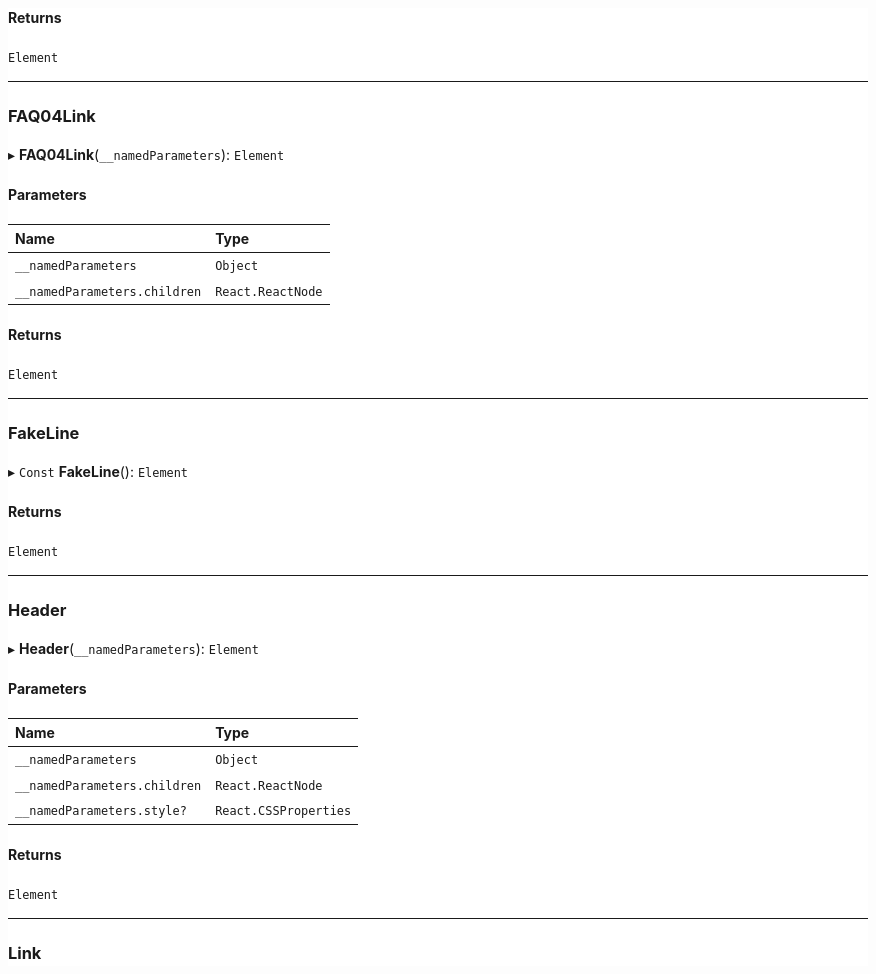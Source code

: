 #### Returns

`Element`

---

### FAQ04Link

▸ **FAQ04Link**(`__namedParameters`): `Element`

#### Parameters

| Name                         | Type              |
| :--------------------------- | :---------------- |
| `__namedParameters`          | `Object`          |
| `__namedParameters.children` | `React.ReactNode` |

#### Returns

`Element`

---

### FakeLine

▸ `Const` **FakeLine**(): `Element`

#### Returns

`Element`

---

### Header

▸ **Header**(`__namedParameters`): `Element`

#### Parameters

| Name                         | Type                  |
| :--------------------------- | :-------------------- |
| `__namedParameters`          | `Object`              |
| `__namedParameters.children` | `React.ReactNode`     |
| `__namedParameters.style?`   | `React.CSSProperties` |

#### Returns

`Element`

---

### Link
